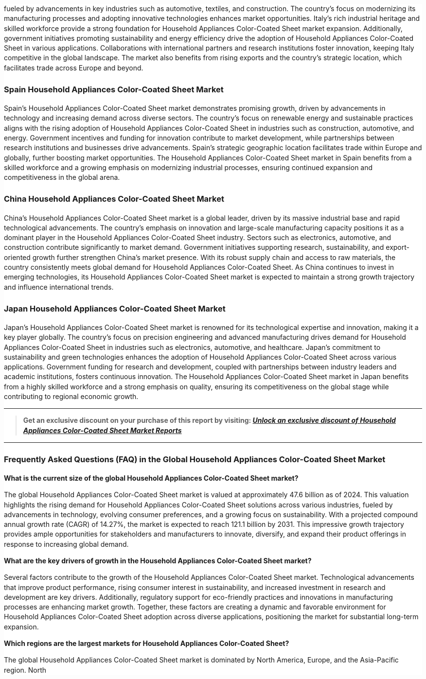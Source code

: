 fueled by advancements in key industries such as automotive, textiles, and construction. The country&rsquo;s focus on modernizing its manufacturing processes and adopting innovative technologies enhances market opportunities. Italy&rsquo;s rich industrial heritage and skilled workforce provide a strong foundation for Household Appliances Color-Coated Sheet market expansion. Additionally, government initiatives promoting sustainability and energy efficiency drive the adoption of Household Appliances Color-Coated Sheet in various applications. Collaborations with international partners and research institutions foster innovation, keeping Italy competitive in the global landscape. The market also benefits from rising exports and the country&rsquo;s strategic location, which facilitates trade across Europe and beyond.</p><h3>Spain Household Appliances Color-Coated Sheet Market</h3><p>Spain&rsquo;s Household Appliances Color-Coated Sheet market demonstrates promising growth, driven by advancements in technology and increasing demand across diverse sectors. The country&rsquo;s focus on renewable energy and sustainable practices aligns with the rising adoption of Household Appliances Color-Coated Sheet in industries such as construction, automotive, and energy. Government incentives and funding for innovation contribute to market development, while partnerships between research institutions and businesses drive advancements. Spain&rsquo;s strategic geographic location facilitates trade within Europe and globally, further boosting market opportunities. The Household Appliances Color-Coated Sheet market in Spain benefits from a skilled workforce and a growing emphasis on modernizing industrial processes, ensuring continued expansion and competitiveness in the global arena.</p><h3>China Household Appliances Color-Coated Sheet Market</h3><p>China&rsquo;s Household Appliances Color-Coated Sheet market is a global leader, driven by its massive industrial base and rapid technological advancements. The country&rsquo;s emphasis on innovation and large-scale manufacturing capacity positions it as a dominant player in the Household Appliances Color-Coated Sheet industry. Sectors such as electronics, automotive, and construction contribute significantly to market demand. Government initiatives supporting research, sustainability, and export-oriented growth further strengthen China&rsquo;s market presence. With its robust supply chain and access to raw materials, the country consistently meets global demand for Household Appliances Color-Coated Sheet. As China continues to invest in emerging technologies, its Household Appliances Color-Coated Sheet market is expected to maintain a strong growth trajectory and influence international trends.</p><h3>Japan Household Appliances Color-Coated Sheet Market</h3><p>Japan&rsquo;s Household Appliances Color-Coated Sheet market is renowned for its technological expertise and innovation, making it a key player globally. The country&rsquo;s focus on precision engineering and advanced manufacturing drives demand for Household Appliances Color-Coated Sheet in industries such as electronics, automotive, and healthcare. Japan&rsquo;s commitment to sustainability and green technologies enhances the adoption of Household Appliances Color-Coated Sheet across various applications. Government funding for research and development, coupled with partnerships between industry leaders and academic institutions, fosters continuous innovation. The Household Appliances Color-Coated Sheet market in Japan benefits from a highly skilled workforce and a strong emphasis on quality, ensuring its competitiveness on the global stage while contributing to regional economic growth.</p><hr /><blockquote><p><strong>Get an exclusive discount on your purchase of this report by visiting: <em><a href="://marketresearchpulse.com/ask-for-discount/33404?utm_source=Github&amp;utm_medium=026">Unlock an exclusive discount of Household Appliances Color-Coated Sheet Market Reports</a></em>&nbsp;</strong></p></blockquote><hr /><h3>Frequently Asked Questions (FAQ) in the Global Household Appliances Color-Coated Sheet Market</h3><p><strong>What is the current size of the global Household Appliances Color-Coated Sheet market?</strong></p><p>The global Household Appliances Color-Coated Sheet market is valued at approximately 47.6 billion as of 2024. This valuation highlights the rising demand for Household Appliances Color-Coated Sheet solutions across various industries, fueled by advancements in technology, evolving consumer preferences, and a growing focus on sustainability. With a projected compound annual growth rate (CAGR) of 14.27%, the market is expected to reach 121.1 billion by 2031. This impressive growth trajectory provides ample opportunities for stakeholders and manufacturers to innovate, diversify, and expand their product offerings in response to increasing global demand.</p><p><strong>What are the key drivers of growth in the Household Appliances Color-Coated Sheet market?</strong></p><p>Several factors contribute to the growth of the Household Appliances Color-Coated Sheet market. Technological advancements that improve product performance, rising consumer interest in sustainability, and increased investment in research and development are key drivers. Additionally, regulatory support for eco-friendly practices and innovations in manufacturing processes are enhancing market growth. Together, these factors are creating a dynamic and favorable environment for Household Appliances Color-Coated Sheet adoption across diverse applications, positioning the market for substantial long-term expansion.</p><p><strong>Which regions are the largest markets for Household Appliances Color-Coated Sheet?</strong></p><p>The global Household Appliances Color-Coated Sheet market is dominated by North America, Europe, and the Asia-Pacific region. North